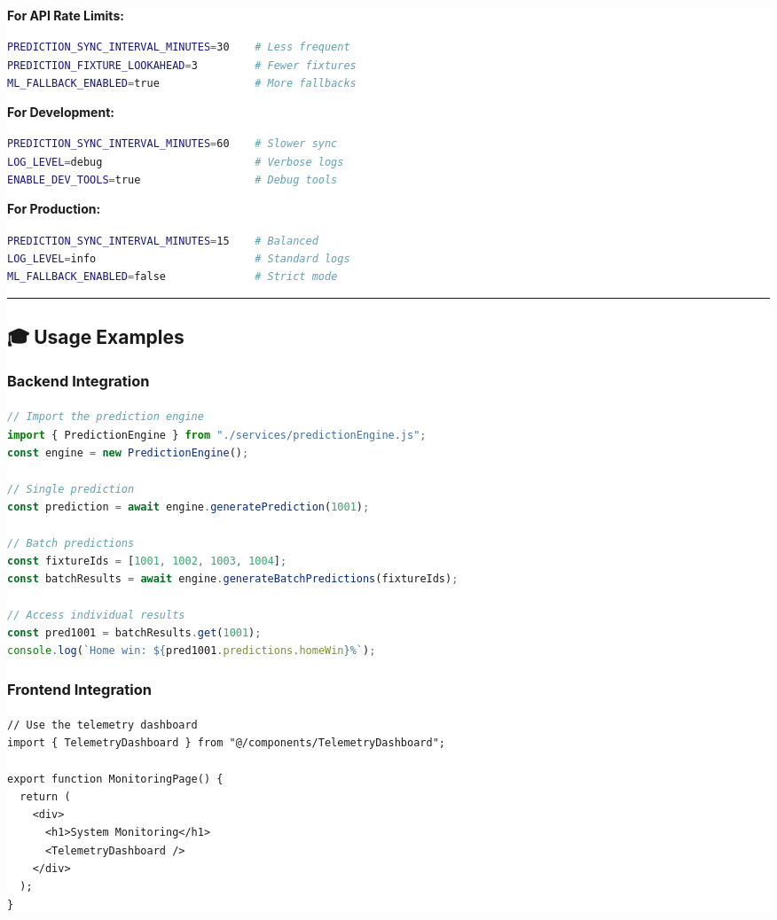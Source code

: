 **For API Rate Limits:**
```bash
PREDICTION_SYNC_INTERVAL_MINUTES=30    # Less frequent
PREDICTION_FIXTURE_LOOKAHEAD=3         # Fewer fixtures
ML_FALLBACK_ENABLED=true               # More fallbacks
```

**For Development:**
```bash
PREDICTION_SYNC_INTERVAL_MINUTES=60    # Slower sync
LOG_LEVEL=debug                        # Verbose logs
ENABLE_DEV_TOOLS=true                  # Debug tools
```

**For Production:**
```bash
PREDICTION_SYNC_INTERVAL_MINUTES=15    # Balanced
LOG_LEVEL=info                         # Standard logs
ML_FALLBACK_ENABLED=false              # Strict mode
```

---

## 🎓 Usage Examples

### **Backend Integration**

```typescript
// Import the prediction engine
import { PredictionEngine } from "./services/predictionEngine.js";
const engine = new PredictionEngine();

// Single prediction
const prediction = await engine.generatePrediction(1001);

// Batch predictions
const fixtureIds = [1001, 1002, 1003, 1004];
const batchResults = await engine.generateBatchPredictions(fixtureIds);

// Access individual results
const pred1001 = batchResults.get(1001);
console.log(`Home win: ${pred1001.predictions.homeWin}%`);
```

### **Frontend Integration**

```tsx
// Use the telemetry dashboard
import { TelemetryDashboard } from "@/components/TelemetryDashboard";

export function MonitoringPage() {
  return (
    <div>
      <h1>System Monitoring</h1>
      <TelemetryDashboard />
    </div>
  );
}
```
